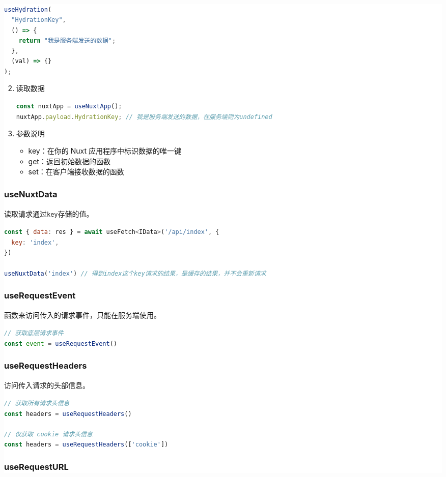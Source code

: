    ```js
   useHydration(
     "HydrationKey",
     () => {
       return "我是服务端发送的数据";
     },
     (val) => {}
   );
   ```

2. 读取数据

   ```js
   const nuxtApp = useNuxtApp();
   nuxtApp.payload.HydrationKey; // 我是服务端发送的数据，在服务端则为undefined
   ```

3. 参数说明

   - key：在你的 Nuxt 应用程序中标识数据的唯一键
   - get：返回初始数据的函数
   - set：在客户端接收数据的函数

### useNuxtData

读取请求通过`key`存储的值。

```js
const { data: res } = await useFetch<IData>('/api/index', {
  key: 'index',
})

useNuxtData('index') // 得到index这个key请求的结果，是缓存的结果，并不会重新请求
```

### useRequestEvent

函数来访问传入的请求事件，只能在服务端使用。

```js
// 获取底层请求事件
const event = useRequestEvent()
```

### useRequestHeaders

访问传入请求的头部信息。

```js
// 获取所有请求头信息
const headers = useRequestHeaders()

// 仅获取 cookie 请求头信息
const headers = useRequestHeaders(['cookie'])
```

### useRequestURL
